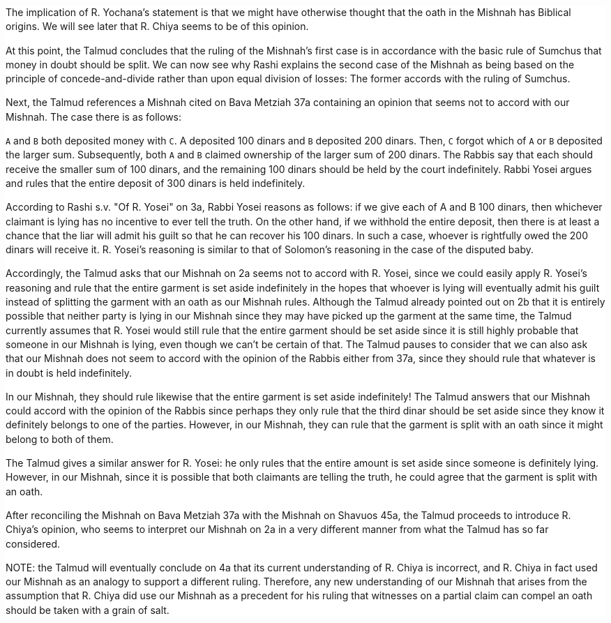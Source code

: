 The implication of R. Yochana’s statement is that we might have otherwise thought that the oath in the Mishnah has Biblical origins. We will see later that R. Chiya seems to be of this opinion.

At this point, the Talmud concludes that the ruling of the Mishnah’s first case is in accordance with the basic rule of Sumchus that money in doubt should be split. We can now see why Rashi explains the second case of the Mishnah as being based on the principle of concede-and-divide rather than upon equal division of losses: The former accords with the ruling of Sumchus.

Next, the Talmud references a Mishnah cited on Bava Metziah 37a containing an opinion that seems not to accord with our Mishnah. The case there is as follows:

`A` and `B` both deposited money with `C`. A deposited 100 dinars and `B` deposited 200 dinars. Then, `C` forgot which of `A` or `B` deposited the larger sum. Subsequently, both `A` and `B` claimed ownership of the larger sum of 200 dinars. The Rabbis say that each should receive the smaller sum of 100 dinars, and the remaining 100 dinars should be held by the court indefinitely. Rabbi Yosei argues and rules that the entire deposit of 300 dinars is held indefinitely.

According to Rashi s.v. "Of R. Yosei" on 3a, Rabbi Yosei reasons as follows: if we give each of A and B 100 dinars, then whichever claimant is lying has no incentive to ever tell the truth. On the other hand, if we withhold the entire deposit, then there is at least a chance that the liar will admit his guilt so that he can recover his 100 dinars. In such a case, whoever is rightfully owed the 200 dinars will receive it. R. Yosei’s reasoning is similar to that of Solomon’s reasoning in the case of the disputed baby.

Accordingly, the Talmud asks that our Mishnah on 2a seems not to accord with R. Yosei, since we could easily apply R. Yosei’s reasoning and rule that the entire garment is set aside indefinitely in the hopes that whoever is lying will eventually admit his guilt instead of splitting the garment with an oath as our Mishnah rules. Although the Talmud already pointed out on 2b that it is entirely possible that neither party is lying in our Mishnah since they may have picked up the garment at the same time, the Talmud currently assumes that R. Yosei would still rule that the entire garment should be set aside since it is still highly probable that someone in our Mishnah is lying, even though we can’t be certain of that.
The Talmud pauses to consider that we can also ask that our Mishnah does not seem to accord with the opinion of the Rabbis either from 37a, since they should rule that whatever is in doubt is held indefinitely. 

In our Mishnah, they should rule likewise that the entire garment is set aside indefinitely!
The Talmud answers that our Mishnah could accord with the opinion of the Rabbis since perhaps they only rule that the third dinar should be set aside since they know it definitely belongs to one of the parties. However, in our Mishnah, they can rule that the garment is split with an oath since it might belong to both of them.

The Talmud gives a similar answer for R. Yosei: he only rules that the entire amount is set aside since someone is definitely lying. However, in our Mishnah, since it is possible that both claimants are telling the truth, he could agree that the garment is split with an oath.

After reconciling the Mishnah on Bava Metziah 37a with the Mishnah on Shavuos 45a, the Talmud proceeds to introduce R. Chiya’s opinion, who seems to interpret our Mishnah on 2a in a very different manner from what the Talmud has so far considered.

NOTE: the Talmud will eventually conclude on 4a that its current understanding of R. Chiya is incorrect, and R. Chiya in fact used our Mishnah as an analogy to support a different ruling. Therefore, any new understanding of our Mishnah that arises from the assumption that R. Chiya did use our Mishnah as a precedent for his ruling that witnesses on a partial claim can compel an oath should be taken with a grain of salt.
